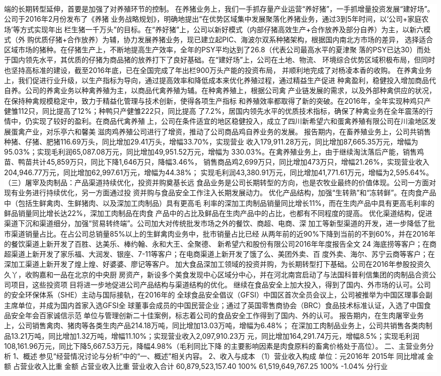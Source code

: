 端的长期转型延伸，首要是加强了对养殖环节的控制。
在养猪业务上，我们一手抓存量产业运营“养好猪”，一手抓增量投资发展“建好场”。公司于2016年2月份发布了《养猪
业务战略规划》，明确地提出“在优势区域集中发展聚落化养猪业务，通过3到5年时间，以‘公司+家庭农场’等方式实现年出
栏生猪一千万头”的目标。在“养好猪”上，公司以新好模式（内部仔猪高效生产+合作放养及部分自养）为主，以新六模式（外
购优质仔猪+合作放养）为辅，协力发展养猪业务，现已建立起PIC、海波尔双系种猪架构，根据国内南北方市场的差异，
选择适合区域市场的猪种。在仔猪生产上，不断地提高生产效率，全年的PSY平均达到了26.8（代表公司最高水平的夏津聚
落的PSY已达30）而处于国内领先水平，其优质的仔猪为商品猪的放养打下了良好基础。在“建好场”上，公司在土地、物流、
环境综合优势区域积极布局，但同时也坚持高标准的建设，截至2016年底，已在全国完成了年出栏900万头产能的投资布局，
并顺利地完成了对杨凌本香的收购。
在养禽业务上，我们促进行业升级，以生产指标为导向，通过提高效率和降低成本来优化养殖过程，通过精益生产促进
种禽盈利，稳健投入增加商品代自养。公司的养禽业务以种禽养殖为主，以商品代禽养殖为辅。在种禽养殖上，根据公司禽
产业链发展的需求，以及外部种禽供应的状况，在保持种禽规模稳定中，致力于精益化管理与技术创新，使得各项生产指标
和养殖效率都取得了新的突破。在2016年，全年实现种鸡只产健雏112只，同比提高了12%；种鸭只产健雏222只，同比提高
了7.2%，居国内领先水平的优质技术指标，确保了种禽业务在全年震荡的行情中，仍实现了较好的盈利。在商品代禽养殖
上，公司在条件适宜的地区稳健投入，成立了四川新希望六和蛋禽养殖有限公司在川渝地区发展蛋禽产业，对乐亭六和馨美
滋肉鸡养殖公司进行了增资，推动了公司商品鸡自养业务的发展。
报告期内，在畜养殖业务上，公司共销售种猪、仔猪、肥猪116.69万头，同比增加29.41万头，增幅33.70%，实现营业
收入179,911.28万元，同比增加87,665.35万元，增幅为95.03%；实现毛利润65,087.08万元，同比增加49,951.52万元，增幅为
330.03%。在禽养殖业务上，由于继续淘汰落后产能，销售鸡苗、鸭苗共计45,859万只，同比下降1,646万只，降幅3.46%，
销售商品鸡2,699万只，同比增加473万只，增幅21.26%，实现营业收入204,946.77万元，同比增加62,997.61万元，增幅为44.38%；
实现毛利润43,380.91万元，同比增加41,771.61万元，增幅为2,595.64%。
（三）屠宰及肉制品：产品渠道持续优化，投资并购奠基长远
食品业务是公司长期转型的方向，也是农牧业最终的价值体现。公司一方面对现有业务进行持续优化，另一方面通过投
资并购与食品安全工作注入长期发展动力。
优化产品结构，加强“生转熟”和“冻转鲜”。在肉食产品中（包括生鲜禽肉、生鲜猪肉、以及深加工肉制品）具有更高毛
利率的深加工肉制品销量同比增长11%，而在生肉产品中具有更高毛利率的鲜品销量同比增长达22%，深加工肉制品在肉食
产品中的占比及鲜品在生肉产品中的占比，也都有不同程度的提高。
优化渠道结构，促进渠道下沉和渠道细分，加强“贸易转终端”。公司加大对传统批发市场之外的餐饮、商超、电商、深
加工等新型渠道的开发，进一步降低了批市渠道销量占比。在占公司总销量85%以上的生鲜禽肉业务中，批市销量占比已经
从两年前的近90%下降到当前的不到60%，并在2016年的餐饮渠道上新开发了百胜、达美乐、棒约翰、永和大王、全聚德、
新希望六和股份有限公司2016年年度报告全文
24
海底捞等客户；在商超渠道上新开发了家乐福、大润发、银座、7-11等客户；在电商渠道上新开发了饿了么、美团外卖、百
度外卖、海尔、苏宁云商等客户；在深加工渠道上新开发了煌上煌、好婆婆、廖记等客户。
加大食品深加工领域的投资并购，为长期转型打下基础。公司在2016年参股投资久久丫，收购嘉和一品在北京的中央厨
房资产，新设多个美食发现中心区域分中心，并在河北南宫启动了与法国科普利信集团的肉制品合资公司项目，这些投资项
目将进一步地促进公司产品结构与渠道结构的优化。
继续在食品安全上加大投入，得到了国内、外市场的认可。公司的安全环保体系（SHE）主动与国际接轨，在2016年的
全球食品安全倡议（GFSI）中国区首次全员会议上，公司被推举为中国区理事会副主席单位，并成为国内首家入选GFSI全
球董事会成员的中国民营企业；通过了英国零售商协会（BRC）食品技术标准认证，入选了中国食品安全年会百家诚信示范
单位与管理创新二十佳案例，标志着公司的食品安全工作得到了国内、外的认可。
报告期内，在生肉屠宰业务上，公司销售禽肉、猪肉等各类生肉产品214.18万吨，同比增加13.03万吨，增幅为6.48%；
在深加工肉制品业务上，公司共销售各类肉制品13.21万吨，同比增加1.32万吨，增幅11.10%；实现营业收入2,097,910.23万
元，同比增加164,291.74万元，增幅8.5%；实现毛利润108,161.96万元，同比下降5,667.53万元，降幅4.98%（毛利同比下降
的主要影响因素是肉食原料的畜禽价格处于高位）。
二、主营业务分析
1、概述
参见“经营情况讨论与分析”中的“一、概述”相关内容。
2、收入与成本
（1）营业收入构成
单位：元2016年
2015年
同比增减
金额
占营业收入比重
金额
占营业收入比重
营业收入合计
60,879,523,157.40
100%
61,519,649,767.25
100%
-1.04%
分行业